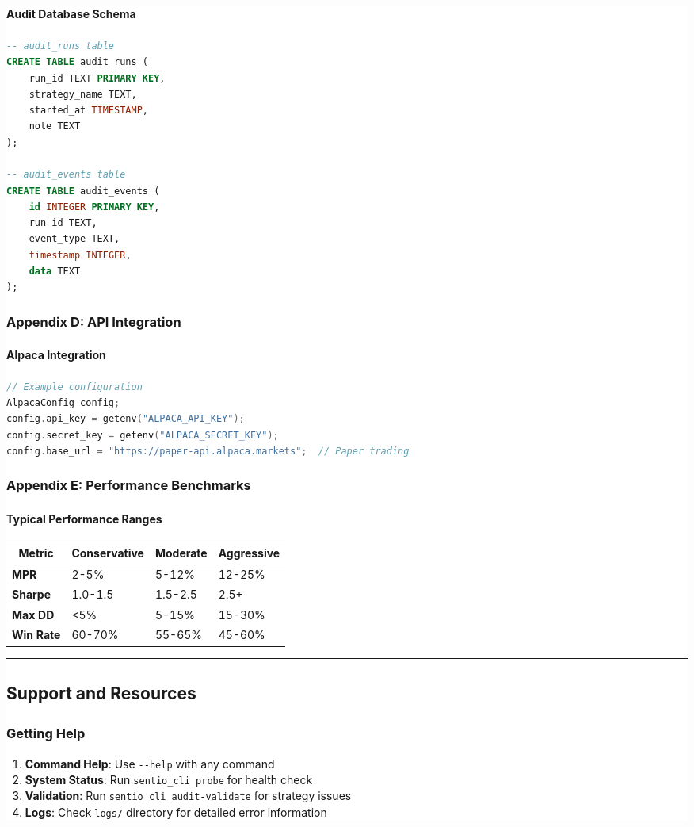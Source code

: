 #### Audit Database Schema
```sql
-- audit_runs table
CREATE TABLE audit_runs (
    run_id TEXT PRIMARY KEY,
    strategy_name TEXT,
    started_at TIMESTAMP,
    note TEXT
);

-- audit_events table  
CREATE TABLE audit_events (
    id INTEGER PRIMARY KEY,
    run_id TEXT,
    event_type TEXT,
    timestamp INTEGER,
    data TEXT
);
```

### Appendix D: API Integration

#### Alpaca Integration
```cpp
// Example configuration
AlpacaConfig config;
config.api_key = getenv("ALPACA_API_KEY");
config.secret_key = getenv("ALPACA_SECRET_KEY");
config.base_url = "https://paper-api.alpaca.markets";  // Paper trading
```

### Appendix E: Performance Benchmarks

#### Typical Performance Ranges

| **Metric** | **Conservative** | **Moderate** | **Aggressive** |
|------------|------------------|--------------|----------------|
| **MPR** | 2-5% | 5-12% | 12-25% |
| **Sharpe** | 1.0-1.5 | 1.5-2.5 | 2.5+ |
| **Max DD** | <5% | 5-15% | 15-30% |
| **Win Rate** | 60-70% | 55-65% | 45-60% |

---

## Support and Resources

### Getting Help

1. **Command Help**: Use `--help` with any command
2. **System Status**: Run `sentio_cli probe` for health check
3. **Validation**: Run `sentio_cli audit-validate` for strategy issues
4. **Logs**: Check `logs/` directory for detailed error information
